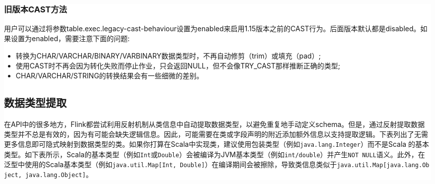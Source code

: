### 旧版本CAST方法
用户可以通过将参数table.exec.legacy-cast-behaviour设置为enabled来启用1.15版本之前的CAST行为。后面版本默认都是disabled。如果设置为enabled，需要注意下面的问题:
- 转换为CHAR/VARCHAR/BINARY/VARBINARY数据类型时，不再自动修剪（trim）或填充（pad）;
- 使用CAST时不再会因为转化失败而停止作业，只会返回NULL，但不会像TRY_CAST那样推断正确的类型;
- CHAR/VARCHAR/STRING的转换结果会有一些细微的差别。
## 数据类型提取
在API中的很多地方，Flink都尝试利用反射机制从类信息中自动提取数据类型，以避免重复地手动定义schema。但是，通过反射提取数据类型并不总是有效的，因为有可能会缺失逻辑信息。因此，可能需要在类或字段声明的附近添加额外信息以支持提取逻辑。下表列出了无需更多信息即可隐式映射到数据类型的类。如果你打算在Scala中实现类，建议使用包装类型（例如`java.lang.Integer`）而不是Scala 的基本类型。如下表所示，Scala的基本类型（例如`Int`或`Double`）会被编译为JVM基本类型（例如`int/double`）并产生`NOT NULL`语义。此外，在泛型中使用的Scala基本类型（例如`java.util.Map[Int, Double]`）在编译期间会被擦除，导致类信息类似于`java.util.Map[java.lang.Object, java.lang.Object]`。
